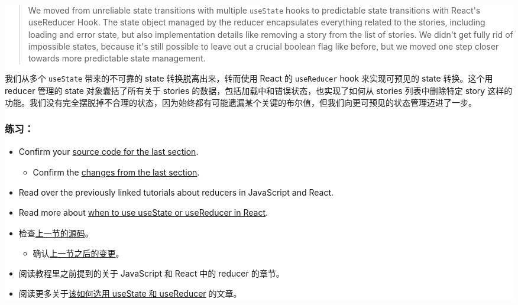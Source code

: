 > We moved from unreliable state transitions with multiple `useState` hooks to predictable state transitions with React's useReducer Hook. The state object managed by the reducer encapsulates everything related to the stories, including loading and error state, but also implementation details like removing a story from the list of stories. We didn't get fully rid of impossible states, because it's still possible to leave out a crucial boolean flag like before, but we moved one step closer towards more predictable state management.

我们从多个 `useState` 带来的不可靠的 state 转换脱离出来，转而使用 React 的 `useReducer` hook 来实现可预见的 state 转换。这个用 reducer 管理的 state 对象囊括了所有关于 stories 的数据，包括加载中和错误状态，也实现了如何从 stories 列表中删除特定 story 这样的功能。我们没有完全摆脱掉不合理的状态，因为始终都有可能遗漏某个关键的布尔值，但我们向更可预见的状态管理迈进了一步。

### 练习：

* Confirm your [source code for the last section](https://codesandbox.io/s/github/the-road-to-learn-react/hacker-stories/tree/hs/React-Impossible-States).
  * Confirm the [changes from the last section](https://github.com/the-road-to-learn-react/hacker-stories/compare/hs/React-Advanced-State...hs/React-Impossible-States?expand=1).
* Read over the previously linked tutorials about reducers in JavaScript and React.
* Read more about [when to use useState or useReducer in React](https://www.robinwieruch.de/react-usereducer-vs-usestate).



* 检查[上一节的源码](https://codesandbox.io/s/github/the-road-to-learn-react/hacker-stories/tree/hs/React-Impossible-States)。
	* 确认[上一节之后的变更](https://github.com/the-road-to-learn-react/hacker-stories/compare/hs/React-Advanced-State...hs/React-Impossible-States?expand=1)。
* 阅读教程里之前提到的关于 JavaScript 和 React 中的 reducer 的章节。
* 阅读更多关于[该如何选用 useState 和 useReducer](https://www.robinwieruch.de/react-usereducer-vs-usestate) 的文章。

